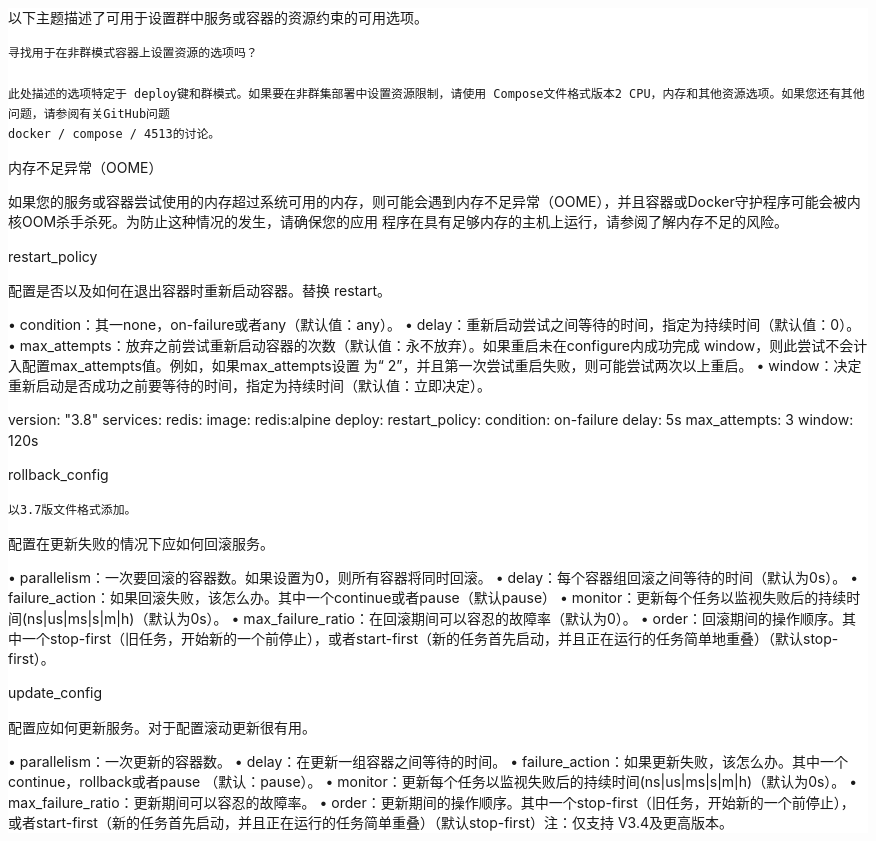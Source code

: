 以下主题描述了可用于设置群中服务或容器的资源约束的可用选项。

    寻找用于在非群模式容器上设置资源的选项吗？

    此处描述的选项特定于 deploy键和群模式。如果要在非群集部署中设置资源限制，请使用 Compose文件格式版本2 CPU，内存和其他资源选项。如果您还有其他问题，请参阅有关GitHub问题
    docker / compose / 4513的讨论。

内存不足异常（OOME）

如果您的服务或容器尝试使用的内存超过系统可用的内存，则可能会遇到内存不足异常（OOME），并且容器或Docker守护程序可能会被内核OOM杀手杀死。为防止这种情况的发生，请确保您的应用
程序在具有足够内存的主机上运行，​​请参阅了解内存不足的风险。

restart_policy

配置是否以及如何在退出容器时重新启动容器。替换 restart。

  • condition：其一none，on-failure或者any（默认值：any）。
  • delay：重新启动尝试之间等待的时间，指定为持续时间（默认值：0）。
  • max_attempts：放弃之前尝试重新启动容器的次数（默认值：永不放弃）。如果重启未在configure内成功完成 window，则此尝试不会计入配置max_attempts值。例如，如果max_attempts设置
    为“ 2”，并且第一次尝试重启失败，则可能尝试两次以上重启。
  • window：决定重新启动是否成功之前要等待的时间，指定为持续时间（默认值：立即决定）。

version: "3.8"
services:
  redis:
    image: redis:alpine
    deploy:
      restart_policy:
        condition: on-failure
        delay: 5s
        max_attempts: 3
        window: 120s

rollback_config

    以3.7版文件格式添加。

配置在更新失败的情况下应如何回滚服务。

  • parallelism：一次要回滚的容器数。如果设置为0，则所有容器将同时回滚。
  • delay：每个容器组回滚之间等待的时间（默认为0s）。
  • failure_action：如果回滚失败，该怎么办。其中一个continue或者pause（默认pause）
  • monitor：更新每个任务以监视失败后的持续时间(ns|us|ms|s|m|h)（默认为0s）。
  • max_failure_ratio：在回滚期间可以容忍的故障率（默认为0）。
  • order：回滚期间的操作顺序。其中一个stop-first（旧任务，开始新的一个前停止），或者start-first（新的任务首先启动，并且正在运行的任务简单地重叠）（默认stop-first）。

update_config

配置应如何更新服务。对于配置滚动更新很有用。

  • parallelism：一次更新的容器数。
  • delay：在更新一组容器之间等待的时间。
  • failure_action：如果更新失败，该怎么办。其中一个continue，rollback或者pause （默认：pause）。
  • monitor：更新每个任务以监视失败后的持续时间(ns|us|ms|s|m|h)（默认为0s）。
  • max_failure_ratio：更新期间可以容忍的故障率。
  • order：更新期间的操作顺序。其中一个stop-first（旧任务，开始新的一个前停止），或者start-first（新的任务首先启动，并且正在运行的任务简单重叠）（默认stop-first）注：仅支持
    V3.4及更高版本。
